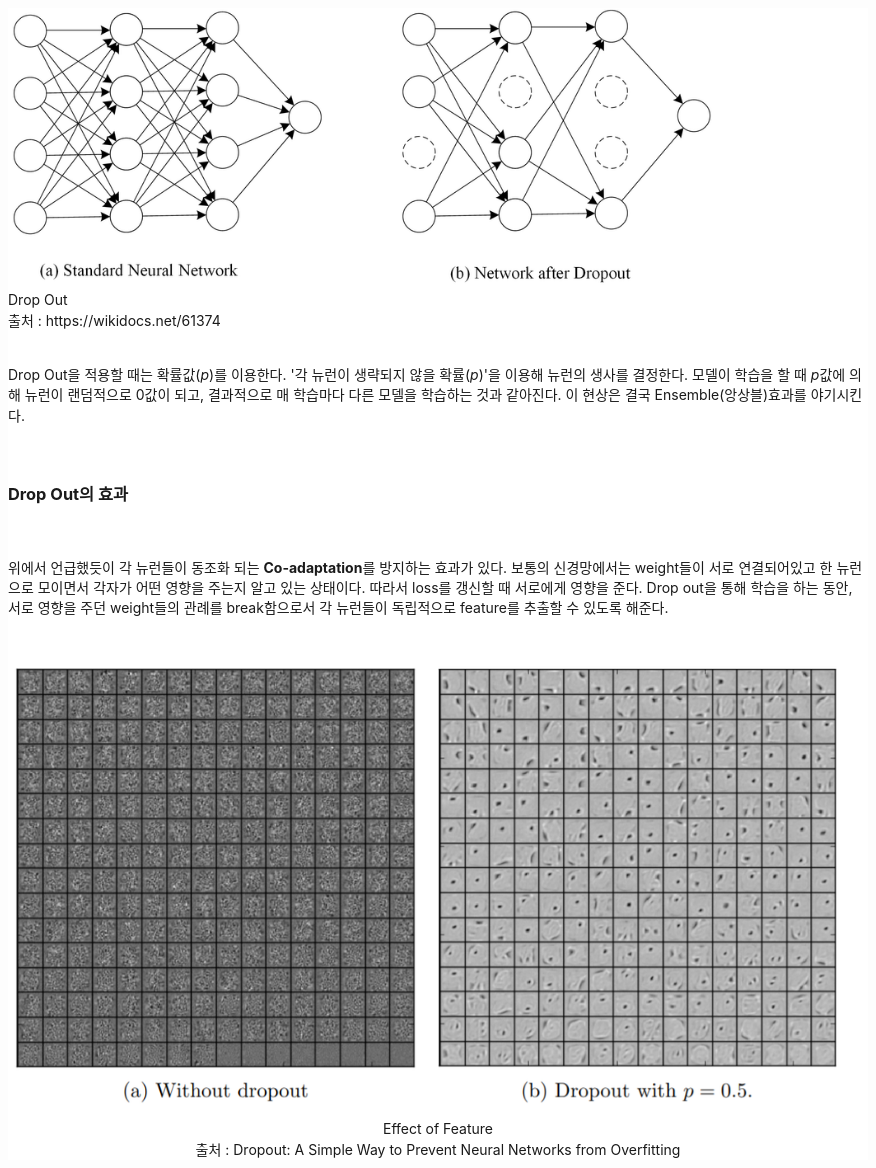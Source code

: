<img  src="/public/img/pytorch/dropout.png" width="" style='margin: 0px auto;'/>
<figcaption> Drop Out </figcaption>
<figcaption> 출처 : https://wikidocs.net/61374 </figcaption>
</center>

<br>

Drop Out을 적용할 때는 확률값($p$)를 이용한다. '각 뉴런이 생략되지 않을 확률($p$)'을 이용해 뉴런의 생사를 결정한다. 모델이 학습을 할 때 $p$값에 의해 뉴런이 랜덤적으로 0값이 되고, 결과적으로 매 학습마다 다른 모델을 학습하는 것과 같아진다. 이 현상은 결국 Ensemble(앙상블)효과를 야기시킨다.

<br>

### Drop Out의 효과
<br>

위에서 언급했듯이 각 뉴런들이 동조화 되는 **Co-adaptation**를 방지하는 효과가 있다. 보통의 신경망에서는 weight들이 서로 연결되어있고 한 뉴런으로 모이면서 각자가 어떤 영향을 주는지 알고 있는 상태이다. 따라서 loss를 갱신할 때 서로에게 영향을 준다. Drop out을 통해 학습을 하는 동안, 서로 영향을 주던 weight들의 관례를 break함으로서 각 뉴런들이 독립적으로 feature를 추출할 수 있도록 해준다.

<br>

<center>
<img  src="/public/img/pytorch/co-adatation_prevent.PNG" width="" style='margin: 0px auto;'/>
<figcaption> Effect of Feature </figcaption>
<figcaption> 출처 : Dropout: A Simple Way to Prevent Neural Networks from
Overfitting </figcaption>
</center>
